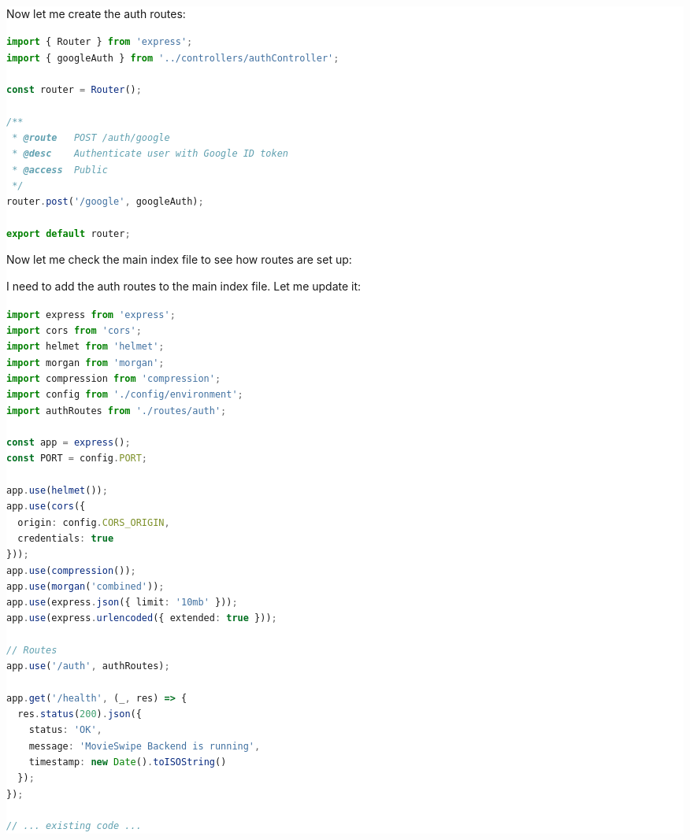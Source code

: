 Now let me create the auth routes:


```typescript
import { Router } from 'express';
import { googleAuth } from '../controllers/authController';

const router = Router();

/**
 * @route   POST /auth/google
 * @desc    Authenticate user with Google ID token
 * @access  Public
 */
router.post('/google', googleAuth);

export default router;
```

Now let me check the main index file to see how routes are set up:


I need to add the auth routes to the main index file. Let me update it:


```typescript
import express from 'express';
import cors from 'cors';
import helmet from 'helmet';
import morgan from 'morgan';
import compression from 'compression';
import config from './config/environment';
import authRoutes from './routes/auth';

const app = express();
const PORT = config.PORT;

app.use(helmet());
app.use(cors({
  origin: config.CORS_ORIGIN,
  credentials: true
}));
app.use(compression());
app.use(morgan('combined'));
app.use(express.json({ limit: '10mb' }));
app.use(express.urlencoded({ extended: true }));

// Routes
app.use('/auth', authRoutes);

app.get('/health', (_, res) => {
  res.status(200).json({ 
    status: 'OK', 
    message: 'MovieSwipe Backend is running',
    timestamp: new Date().toISOString()
  });
});

// ... existing code ...
```
